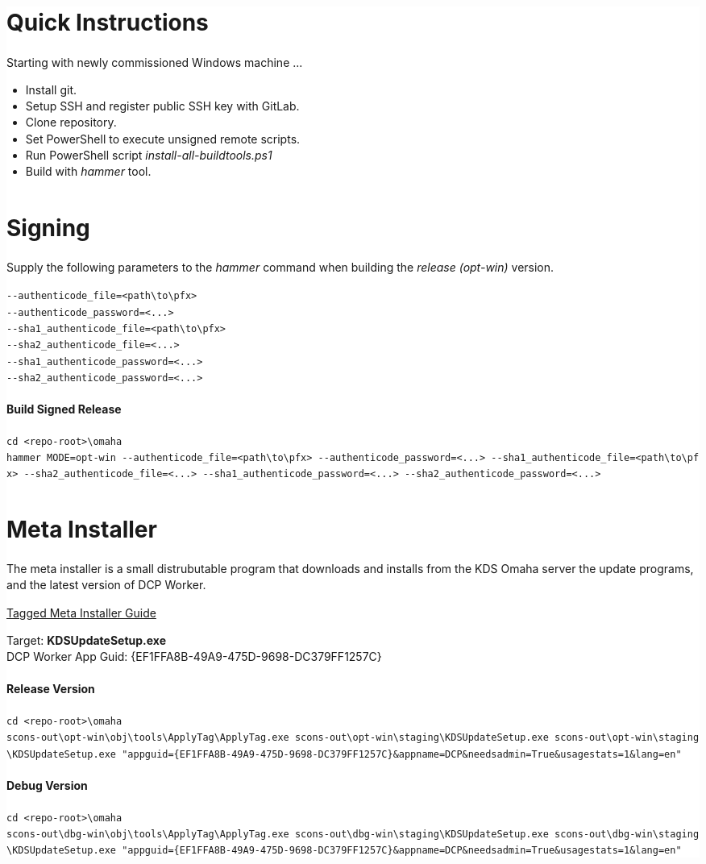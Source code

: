 
# Quick Instructions
Starting with newly commissioned Windows machine ...
* Install git.
* Setup SSH and register public SSH key with GitLab.
* Clone repository.
* Set PowerShell to execute unsigned remote scripts.
* Run PowerShell script _install-all-buildtools.ps1_
* Build with _hammer_ tool.


# Signing

Supply the following parameters to the _hammer_ command when building the _release (opt-win)_ version.  
```
--authenticode_file=<path\to\pfx>  
--authenticode_password=<...> 
--sha1_authenticode_file=<path\to\pfx>  
--sha2_authenticode_file=<...> 
--sha1_authenticode_password=<...> 
--sha2_authenticode_password=<...>
```

#### Build Signed Release
```
cd <repo-root>\omaha
hammer MODE=opt-win --authenticode_file=<path\to\pfx> --authenticode_password=<...> --sha1_authenticode_file=<path\to\pfx> --sha2_authenticode_file=<...> --sha1_authenticode_password=<...> --sha2_authenticode_password=<...>
```

# Meta Installer

The meta installer is a small distrubutable program that downloads and installs from the KDS Omaha server the update programs, and the latest version of DCP Worker.

[Tagged Meta Installer Guide](../doc/TaggedMetainstallers.md)  

Target:  **KDSUpdateSetup.exe**  
DCP Worker App Guid:  {EF1FFA8B-49A9-475D-9698-DC379FF1257C}


#### Release Version
``` 
cd <repo-root>\omaha
scons-out\opt-win\obj\tools\ApplyTag\ApplyTag.exe scons-out\opt-win\staging\KDSUpdateSetup.exe scons-out\opt-win\staging\KDSUpdateSetup.exe "appguid={EF1FFA8B-49A9-475D-9698-DC379FF1257C}&appname=DCP&needsadmin=True&usagestats=1&lang=en"
```

#### Debug Version
```
cd <repo-root>\omaha
scons-out\dbg-win\obj\tools\ApplyTag\ApplyTag.exe scons-out\dbg-win\staging\KDSUpdateSetup.exe scons-out\dbg-win\staging\KDSUpdateSetup.exe "appguid={EF1FFA8B-49A9-475D-9698-DC379FF1257C}&appname=DCP&needsadmin=True&usagestats=1&lang=en"
```
